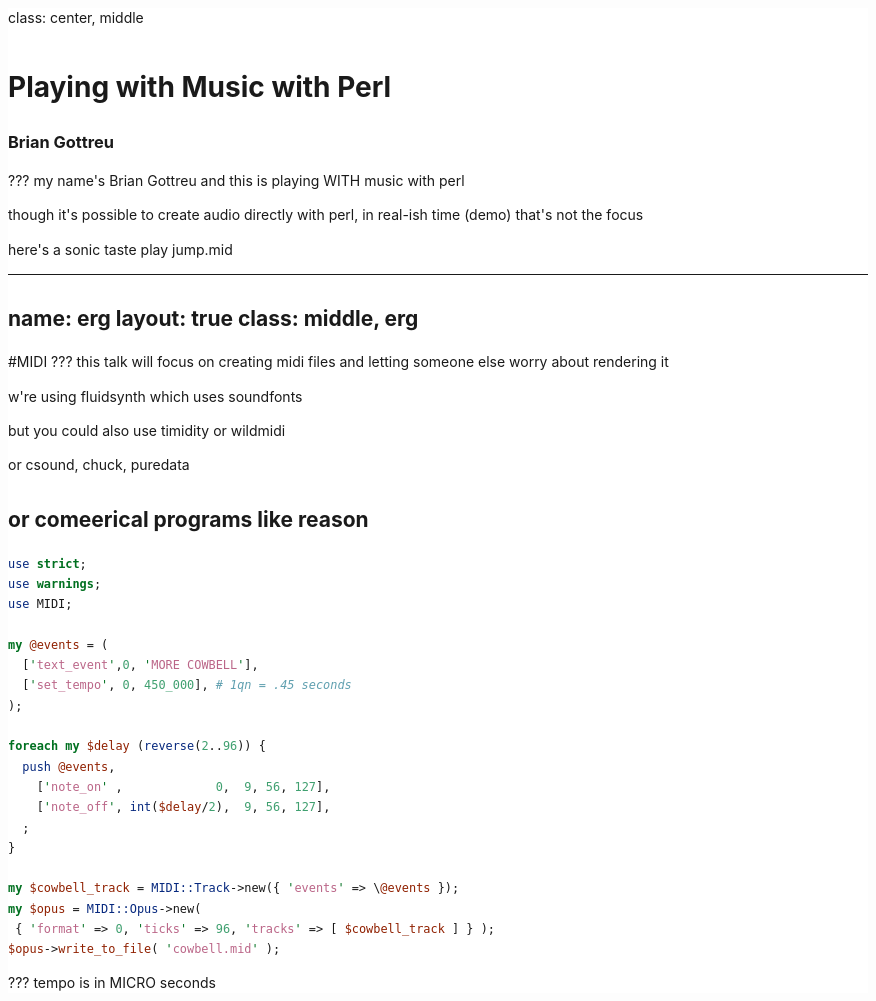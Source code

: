 class: center, middle
# Playing with Music with Perl

### Brian Gottreu
???
my name's Brian Gottreu and this is playing WITH music with perl

though it's possible to create audio directly with perl, in real-ish time (demo)
that's not the focus

here's a sonic taste
play jump.mid

---
name: erg
layout: true
class: middle, erg
---
#MIDI
???
this talk will focus on creating midi files and letting someone else
worry about rendering it

w're using fluidsynth which uses soundfonts

but you could also use timidity or wildmidi

or csound, chuck, puredata

or comeerical programs like reason
---
```perl
use strict;
use warnings;
use MIDI;

my @events = (
  ['text_event',0, 'MORE COWBELL'],
  ['set_tempo', 0, 450_000], # 1qn = .45 seconds
);

foreach my $delay (reverse(2..96)) {
  push @events,
    ['note_on' ,             0,  9, 56, 127],
    ['note_off', int($delay/2),  9, 56, 127],
  ;
}

my $cowbell_track = MIDI::Track->new({ 'events' => \@events });
my $opus = MIDI::Opus->new(
 { 'format' => 0, 'ticks' => 96, 'tracks' => [ $cowbell_track ] } );
$opus->write_to_file( 'cowbell.mid' );
```
???
tempo is in MICRO seconds
